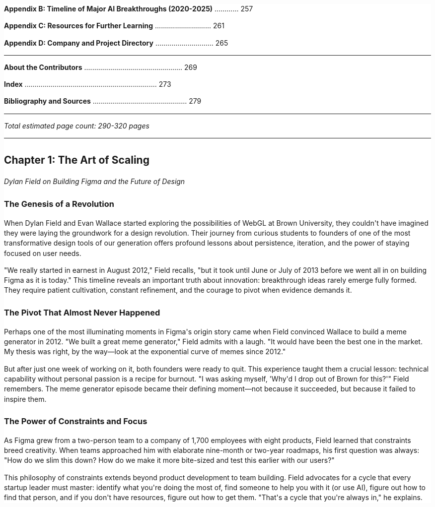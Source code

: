 **Appendix B: Timeline of Major AI Breakthroughs (2020-2025)** ............ 257

**Appendix C: Resources for Further Learning** ............................ 261

**Appendix D: Company and Project Directory** ............................. 265

------

**About the Contributors** ................................................. 269

**Index** .................................................................. 273

**Bibliography and Sources** ............................................... 279

------

*Total estimated page count: 290-320 pages*

------

## Chapter 1: The Art of Scaling

*Dylan Field on Building Figma and the Future of Design*

### The Genesis of a Revolution

When Dylan Field and Evan Wallace started exploring the possibilities of WebGL at Brown University, they couldn't have imagined they were laying the groundwork for a design revolution. Their journey from curious students to founders of one of the most transformative design tools of our generation offers profound lessons about persistence, iteration, and the power of staying focused on user needs.

"We really started in earnest in August 2012," Field recalls, "but it took until June or July of 2013 before we went all in on building Figma as it is today." This timeline reveals an important truth about innovation: breakthrough ideas rarely emerge fully formed. They require patient cultivation, constant refinement, and the courage to pivot when evidence demands it.

### The Pivot That Almost Never Happened

Perhaps one of the most illuminating moments in Figma's origin story came when Field convinced Wallace to build a meme generator in 2012. "We built a great meme generator," Field admits with a laugh. "It would have been the best one in the market. My thesis was right, by the way—look at the exponential curve of memes since 2012."

But after just one week of working on it, both founders were ready to quit. This experience taught them a crucial lesson: technical capability without personal passion is a recipe for burnout. "I was asking myself, 'Why'd I drop out of Brown for this?'" Field remembers. The meme generator episode became their defining moment—not because it succeeded, but because it failed to inspire them.

### The Power of Constraints and Focus

As Figma grew from a two-person team to a company of 1,700 employees with eight products, Field learned that constraints breed creativity. When teams approached him with elaborate nine-month or two-year roadmaps, his first question was always: "How do we slim this down? How do we make it more bite-sized and test this earlier with our users?"

This philosophy of constraints extends beyond product development to team building. Field advocates for a cycle that every startup leader must master: identify what you're doing the most of, find someone to help you with it (or use AI), figure out how to find that person, and if you don't have resources, figure out how to get them. "That's a cycle that you're always in," he explains.
